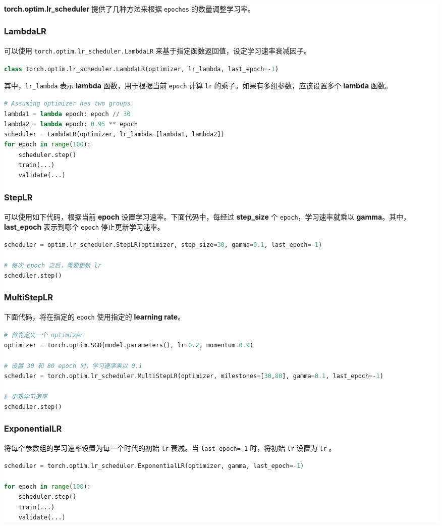 **torch.optim.lr_scheduler** 提供了几种方法来根据 `epoches` 的数量调整学习率。

### LambdaLR

可以使用 `torch.optim.lr_scheduler.LambdaLR` 来基于指定函数返回值，设定学习速率衰减因子。

```python
class torch.optim.lr_scheduler.LambdaLR(optimizer, lr_lambda, last_epoch=-1)
```

其中，`lr_lambda` 表示 **lambda** 函数，用于根据当前 `epoch` 计算 `lr` 的乘子。如果有多组参数，应该设置多个 **lambda** 函数。

```python
# Assuming optimizer has two groups.
lambda1 = lambda epoch: epoch // 30
lambda2 = lambda epoch: 0.95 ** epoch
scheduler = LambdaLR(optimizer, lr_lambda=[lambda1, lambda2])
for epoch in range(100):
    scheduler.step()
    train(...)
    validate(...)
```

### StepLR

可以使用如下代码，根据当前 **epoch** 设置学习速率。下面代码中，每经过 **step_size** 个 `epoch`，学习速率就乘以 **gamma**。其中，**last_epoch** 表示到哪个 `epoch` 停止更新学习速率。

```python
scheduler = optim.lr_scheduler.StepLR(optimizer, step_size=30, gamma=0.1, last_epoch=-1)

# 每次 epoch 之后，需要更新 lr
scheduler.step()
```

### MultiStepLR

下面代码，将在指定的 `epoch` 使用指定的 **learning rate**。

```python
# 首先定义一个 optimizer
optimizer = torch.optim.SGD(model.parameters(), lr=0.2, momentum=0.9)

# 设置 30 和 80 epoch 时，学习速率乘以 0.1
scheduler = torch.optim.lr_scheduler.MultiStepLR(optimizer, milestones=[30,80], gamma=0.1, last_epoch=-1)

# 更新学习速率
scheduler.step()
```

### ExponentialLR

将每个参数组的学习速率设置为每一个时代的初始 `lr` 衰减。当 `last_epoch=-1` 时，将初始 `lr` 设置为 `lr` 。

```python
scheduler = torch.optim.lr_scheduler.ExponentialLR(optimizer, gamma, last_epoch=-1)

for epoch in range(100):
    scheduler.step()
    train(...)
    validate(...)
```
